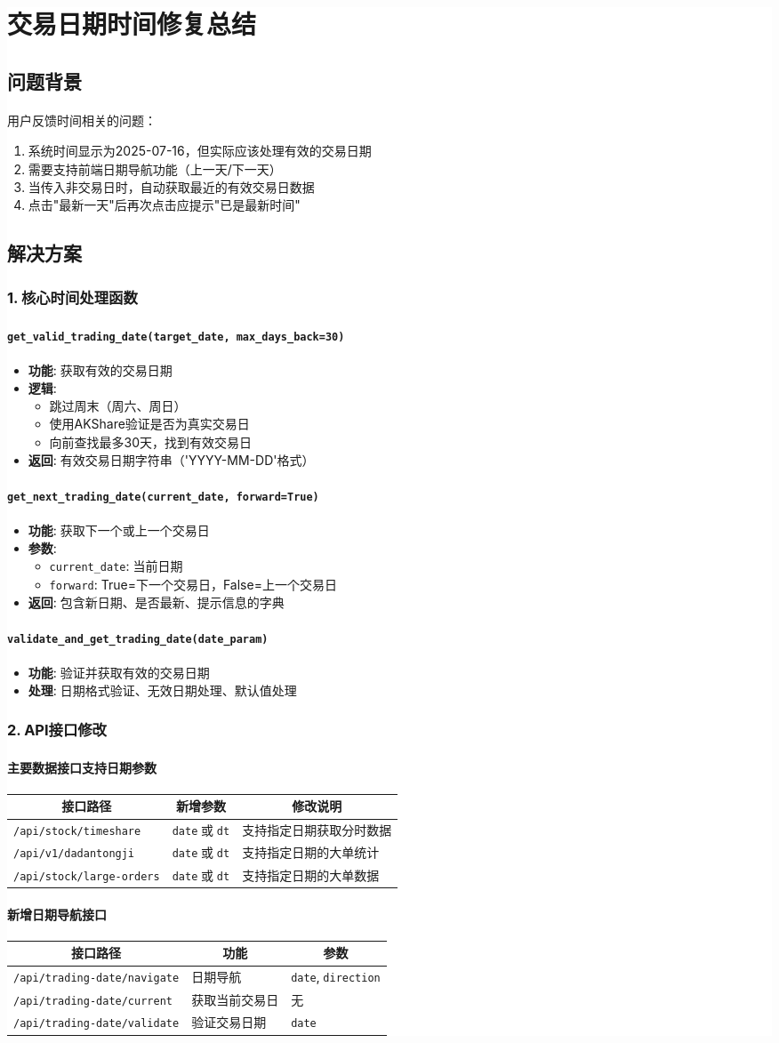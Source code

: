 # 交易日期时间修复总结

## 问题背景

用户反馈时间相关的问题：
1. 系统时间显示为2025-07-16，但实际应该处理有效的交易日期
2. 需要支持前端日期导航功能（上一天/下一天）
3. 当传入非交易日时，自动获取最近的有效交易日数据
4. 点击"最新一天"后再次点击应提示"已是最新时间"

## 解决方案

### 1. 核心时间处理函数

#### `get_valid_trading_date(target_date, max_days_back=30)`
- **功能**: 获取有效的交易日期
- **逻辑**: 
  - 跳过周末（周六、周日）
  - 使用AKShare验证是否为真实交易日
  - 向前查找最多30天，找到有效交易日
- **返回**: 有效交易日期字符串（'YYYY-MM-DD'格式）

#### `get_next_trading_date(current_date, forward=True)`
- **功能**: 获取下一个或上一个交易日
- **参数**: 
  - `current_date`: 当前日期
  - `forward`: True=下一个交易日，False=上一个交易日
- **返回**: 包含新日期、是否最新、提示信息的字典

#### `validate_and_get_trading_date(date_param)`
- **功能**: 验证并获取有效的交易日期
- **处理**: 日期格式验证、无效日期处理、默认值处理

### 2. API接口修改

#### 主要数据接口支持日期参数

| 接口路径 | 新增参数 | 修改说明 |
|---------|---------|----------|
| `/api/stock/timeshare` | `date` 或 `dt` | 支持指定日期获取分时数据 |
| `/api/v1/dadantongji` | `date` 或 `dt` | 支持指定日期的大单统计 |
| `/api/stock/large-orders` | `date` 或 `dt` | 支持指定日期的大单数据 |

#### 新增日期导航接口

| 接口路径 | 功能 | 参数 |
|---------|------|------|
| `/api/trading-date/navigate` | 日期导航 | `date`, `direction` |
| `/api/trading-date/current` | 获取当前交易日 | 无 |
| `/api/trading-date/validate` | 验证交易日期 | `date` |
